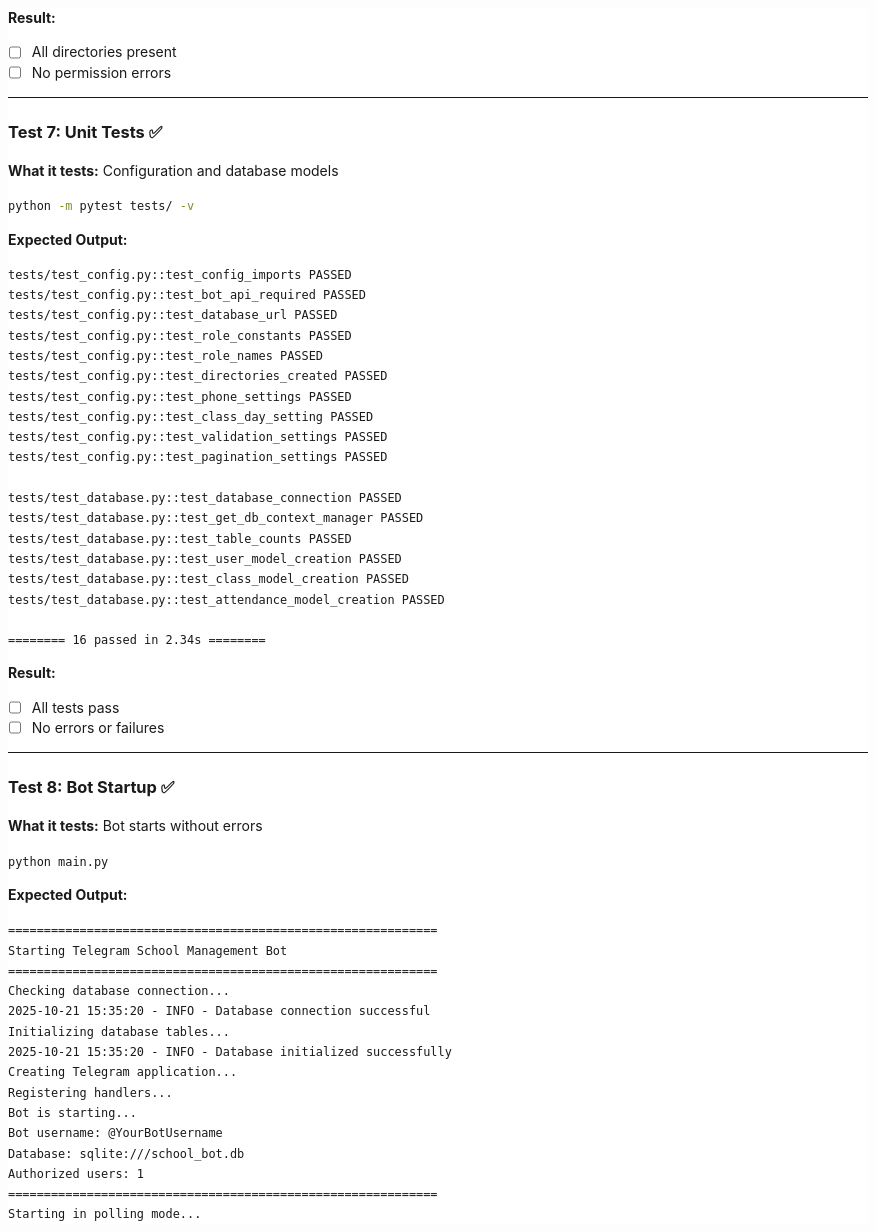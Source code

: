 **Result:**
- [ ] All directories present
- [ ] No permission errors

---

### Test 7: Unit Tests ✅

**What it tests:** Configuration and database models

```bash
python -m pytest tests/ -v
```

**Expected Output:**
```
tests/test_config.py::test_config_imports PASSED
tests/test_config.py::test_bot_api_required PASSED
tests/test_config.py::test_database_url PASSED
tests/test_config.py::test_role_constants PASSED
tests/test_config.py::test_role_names PASSED
tests/test_config.py::test_directories_created PASSED
tests/test_config.py::test_phone_settings PASSED
tests/test_config.py::test_class_day_setting PASSED
tests/test_config.py::test_validation_settings PASSED
tests/test_config.py::test_pagination_settings PASSED

tests/test_database.py::test_database_connection PASSED
tests/test_database.py::test_get_db_context_manager PASSED
tests/test_database.py::test_table_counts PASSED
tests/test_database.py::test_user_model_creation PASSED
tests/test_database.py::test_class_model_creation PASSED
tests/test_database.py::test_attendance_model_creation PASSED

======== 16 passed in 2.34s ========
```

**Result:**
- [ ] All tests pass
- [ ] No errors or failures

---

### Test 8: Bot Startup ✅

**What it tests:** Bot starts without errors

```bash
python main.py
```

**Expected Output:**
```
============================================================
Starting Telegram School Management Bot
============================================================
Checking database connection...
2025-10-21 15:35:20 - INFO - Database connection successful
Initializing database tables...
2025-10-21 15:35:20 - INFO - Database initialized successfully
Creating Telegram application...
Registering handlers...
Bot is starting...
Bot username: @YourBotUsername
Database: sqlite:///school_bot.db
Authorized users: 1
============================================================
Starting in polling mode...
```